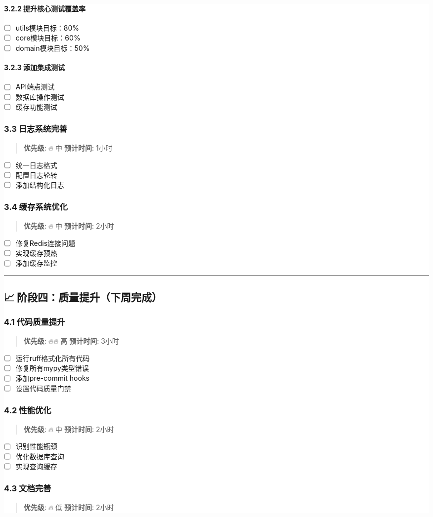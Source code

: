 #### 3.2.2 提升核心测试覆盖率
- [ ] utils模块目标：80%
- [ ] core模块目标：60%
- [ ] domain模块目标：50%

#### 3.2.3 添加集成测试
- [ ] API端点测试
- [ ] 数据库操作测试
- [ ] 缓存功能测试

### 3.3 日志系统完善
> **优先级**: 🔥 中
> **预计时间**: 1小时

- [ ] 统一日志格式
- [ ] 配置日志轮转
- [ ] 添加结构化日志

### 3.4 缓存系统优化
> **优先级**: 🔥 中
> **预计时间**: 2小时

- [ ] 修复Redis连接问题
- [ ] 实现缓存预热
- [ ] 添加缓存监控

---

## 📈 阶段四：质量提升（下周完成）

### 4.1 代码质量提升
> **优先级**: 🔥🔥 高
> **预计时间**: 3小时

- [ ] 运行ruff格式化所有代码
- [ ] 修复所有mypy类型错误
- [ ] 添加pre-commit hooks
- [ ] 设置代码质量门禁

### 4.2 性能优化
> **优先级**: 🔥 中
> **预计时间**: 2小时

- [ ] 识别性能瓶颈
- [ ] 优化数据库查询
- [ ] 实现查询缓存

### 4.3 文档完善
> **优先级**: 🔥 低
> **预计时间**: 2小时
